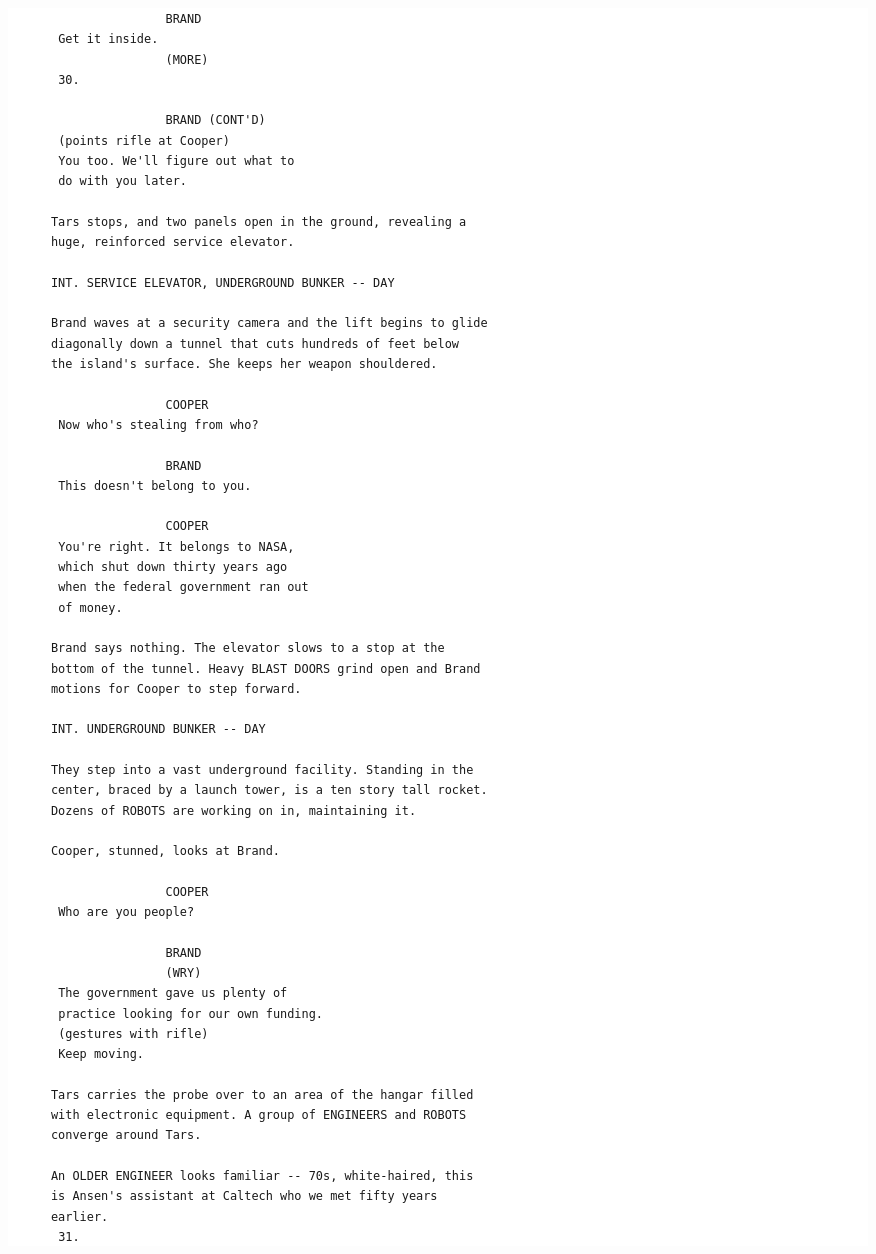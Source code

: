                           BRAND
           Get it inside.
                          (MORE)
           30.
                         
                          BRAND (CONT'D)
           (points rifle at Cooper)
           You too. We'll figure out what to
           do with you later.
                         
          Tars stops, and two panels open in the ground, revealing a
          huge, reinforced service elevator.
                         
          INT. SERVICE ELEVATOR, UNDERGROUND BUNKER -- DAY
                         
          Brand waves at a security camera and the lift begins to glide
          diagonally down a tunnel that cuts hundreds of feet below
          the island's surface. She keeps her weapon shouldered.
                         
                          COOPER
           Now who's stealing from who?
                         
                          BRAND
           This doesn't belong to you.
                         
                          COOPER
           You're right. It belongs to NASA,
           which shut down thirty years ago
           when the federal government ran out
           of money.
                         
          Brand says nothing. The elevator slows to a stop at the
          bottom of the tunnel. Heavy BLAST DOORS grind open and Brand
          motions for Cooper to step forward.
                         
          INT. UNDERGROUND BUNKER -- DAY
                         
          They step into a vast underground facility. Standing in the
          center, braced by a launch tower, is a ten story tall rocket.
          Dozens of ROBOTS are working on in, maintaining it.
                         
          Cooper, stunned, looks at Brand.
                         
                          COOPER
           Who are you people?
                         
                          BRAND
                          (WRY)
           The government gave us plenty of
           practice looking for our own funding.
           (gestures with rifle)
           Keep moving.
                         
          Tars carries the probe over to an area of the hangar filled
          with electronic equipment. A group of ENGINEERS and ROBOTS
          converge around Tars.
                         
          An OLDER ENGINEER looks familiar -- 70s, white-haired, this
          is Ansen's assistant at Caltech who we met fifty years
          earlier.
           31.
                         